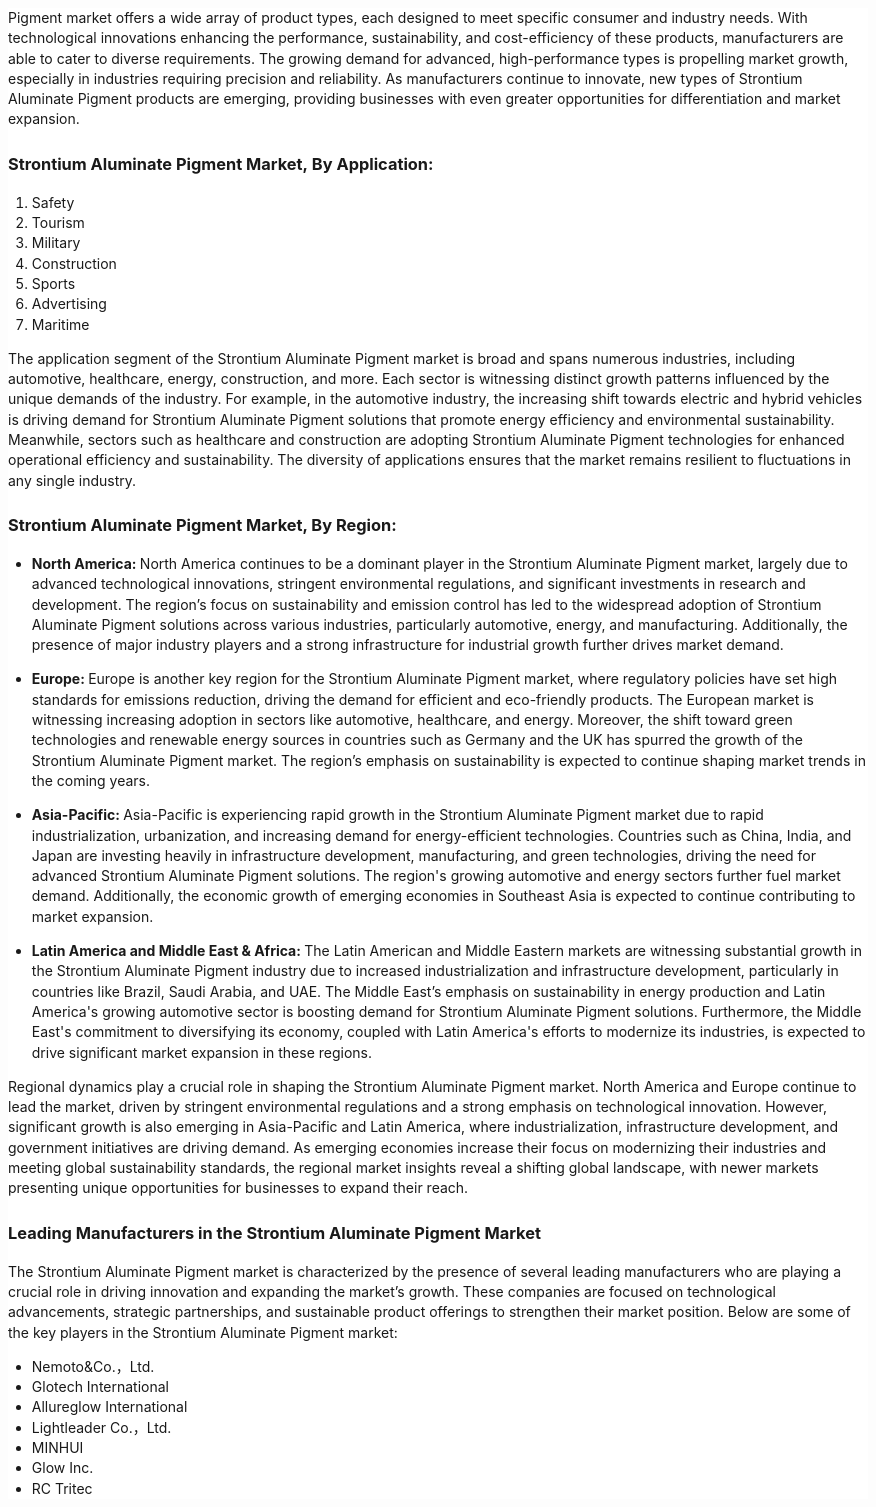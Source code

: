 Pigment  market offers a wide array of product types, each designed to meet specific consumer and industry needs. With technological innovations enhancing the performance, sustainability, and cost-efficiency of these products, manufacturers are able to cater to diverse requirements. The growing demand for advanced, high-performance types is propelling market growth, especially in industries requiring precision and reliability. As manufacturers continue to innovate, new types of Strontium Aluminate Pigment  products are emerging, providing businesses with even greater opportunities for differentiation and market expansion.</p><h3>Strontium Aluminate Pigment  Market,&nbsp;By Application:</h3><ol><li>Safety<li> Tourism<li> Military<li> Construction<li> Sports<li> Advertising<li> Maritime</li></ol><p>The application segment of the Strontium Aluminate Pigment  market is broad and spans numerous industries, including automotive, healthcare, energy, construction, and more. Each sector is witnessing distinct growth patterns influenced by the unique demands of the industry. For example, in the automotive industry, the increasing shift towards electric and hybrid vehicles is driving demand for Strontium Aluminate Pigment  solutions that promote energy efficiency and environmental sustainability. Meanwhile, sectors such as healthcare and construction are adopting Strontium Aluminate Pigment  technologies for enhanced operational efficiency and sustainability. The diversity of applications ensures that the market remains resilient to fluctuations in any single industry.</p><h3>Strontium Aluminate Pigment  Market, By Region:</h3><ul><li><p><strong>North America:&nbsp;</strong>North America continues to be a dominant player in the Strontium Aluminate Pigment  market, largely due to advanced technological innovations, stringent environmental regulations, and significant investments in research and development. The region&rsquo;s focus on sustainability and emission control has led to the widespread adoption of Strontium Aluminate Pigment  solutions across various industries, particularly automotive, energy, and manufacturing. Additionally, the presence of major industry players and a strong infrastructure for industrial growth further drives market demand.</p></li><li><p><strong><strong>Europe:&nbsp;</strong></strong>Europe is another key region for the Strontium Aluminate Pigment  market, where regulatory policies have set high standards for emissions reduction, driving the demand for efficient and eco-friendly products. The European market is witnessing increasing adoption in sectors like automotive, healthcare, and energy. Moreover, the shift toward green technologies and renewable energy sources in countries such as Germany and the UK has spurred the growth of the Strontium Aluminate Pigment  market. The region&rsquo;s emphasis on sustainability is expected to continue shaping market trends in the coming years.</p></li><li><p><strong><strong>Asia-Pacific:&nbsp;</strong></strong>Asia-Pacific is experiencing rapid growth in the Strontium Aluminate Pigment  market due to rapid industrialization, urbanization, and increasing demand for energy-efficient technologies. Countries such as China, India, and Japan are investing heavily in infrastructure development, manufacturing, and green technologies, driving the need for advanced Strontium Aluminate Pigment  solutions. The region's growing automotive and energy sectors further fuel market demand. Additionally, the economic growth of emerging economies in Southeast Asia is expected to continue contributing to market expansion.</p></li><li><p><strong><strong>Latin America and Middle East &amp; Africa:&nbsp;</strong></strong>The Latin American and Middle Eastern markets are witnessing substantial growth in the Strontium Aluminate Pigment  industry due to increased industrialization and infrastructure development, particularly in countries like Brazil, Saudi Arabia, and UAE. The Middle East&rsquo;s emphasis on sustainability in energy production and Latin America's growing automotive sector is boosting demand for Strontium Aluminate Pigment  solutions. Furthermore, the Middle East's commitment to diversifying its economy, coupled with Latin America's efforts to modernize its industries, is expected to drive significant market expansion in these regions.</p></li></ul><p>Regional dynamics play a crucial role in shaping the Strontium Aluminate Pigment  market. North America and Europe continue to lead the market, driven by stringent environmental regulations and a strong emphasis on technological innovation. However, significant growth is also emerging in Asia-Pacific and Latin America, where industrialization, infrastructure development, and government initiatives are driving demand. As emerging economies increase their focus on modernizing their industries and meeting global sustainability standards, the regional market insights reveal a shifting global landscape, with newer markets presenting unique opportunities for businesses to expand their reach.</p><h3><strong>Leading Manufacturers in the Strontium Aluminate Pigment  Market</strong></h3><p>The Strontium Aluminate Pigment  market is characterized by the presence of several leading manufacturers who are playing a crucial role in driving innovation and expanding the market&rsquo;s growth. These companies are focused on technological advancements, strategic partnerships, and sustainable product offerings to strengthen their market position. Below are some of the key players in the Strontium Aluminate Pigment  market:</p></div><div class="article-main__content" data-test-id="publishing-text-block"><ul><li><span class="">Nemoto&Co.，Ltd.<li> Glotech International<li> Allureglow International<li> Lightleader Co.，Ltd.<li> MINHUI<li> Glow Inc.<li> RC Tritec
